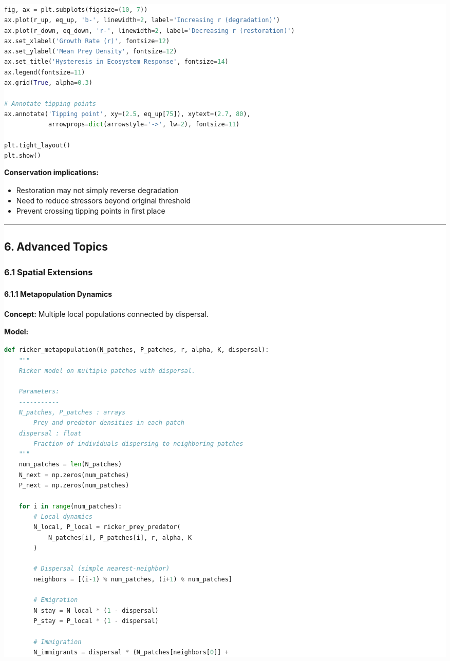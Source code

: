 ```python
fig, ax = plt.subplots(figsize=(10, 7))
ax.plot(r_up, eq_up, 'b-', linewidth=2, label='Increasing r (degradation)')
ax.plot(r_down, eq_down, 'r-', linewidth=2, label='Decreasing r (restoration)')
ax.set_xlabel('Growth Rate (r)', fontsize=12)
ax.set_ylabel('Mean Prey Density', fontsize=12)
ax.set_title('Hysteresis in Ecosystem Response', fontsize=14)
ax.legend(fontsize=11)
ax.grid(True, alpha=0.3)

# Annotate tipping points
ax.annotate('Tipping point', xy=(2.5, eq_up[75]), xytext=(2.7, 80),
            arrowprops=dict(arrowstyle='->', lw=2), fontsize=11)

plt.tight_layout()
plt.show()
```

**Conservation implications:**
- Restoration may not simply reverse degradation
- Need to reduce stressors beyond original threshold
- Prevent crossing tipping points in first place

---

## 6. Advanced Topics

### 6.1 Spatial Extensions

#### 6.1.1 Metapopulation Dynamics

**Concept:** Multiple local populations connected by dispersal.

**Model:**
```python
def ricker_metapopulation(N_patches, P_patches, r, alpha, K, dispersal):
    """
    Ricker model on multiple patches with dispersal.

    Parameters:
    -----------
    N_patches, P_patches : arrays
        Prey and predator densities in each patch
    dispersal : float
        Fraction of individuals dispersing to neighboring patches
    """
    num_patches = len(N_patches)
    N_next = np.zeros(num_patches)
    P_next = np.zeros(num_patches)

    for i in range(num_patches):
        # Local dynamics
        N_local, P_local = ricker_prey_predator(
            N_patches[i], P_patches[i], r, alpha, K
        )

        # Dispersal (simple nearest-neighbor)
        neighbors = [(i-1) % num_patches, (i+1) % num_patches]

        # Emigration
        N_stay = N_local * (1 - dispersal)
        P_stay = P_local * (1 - dispersal)

        # Immigration
        N_immigrants = dispersal * (N_patches[neighbors[0]] +
```